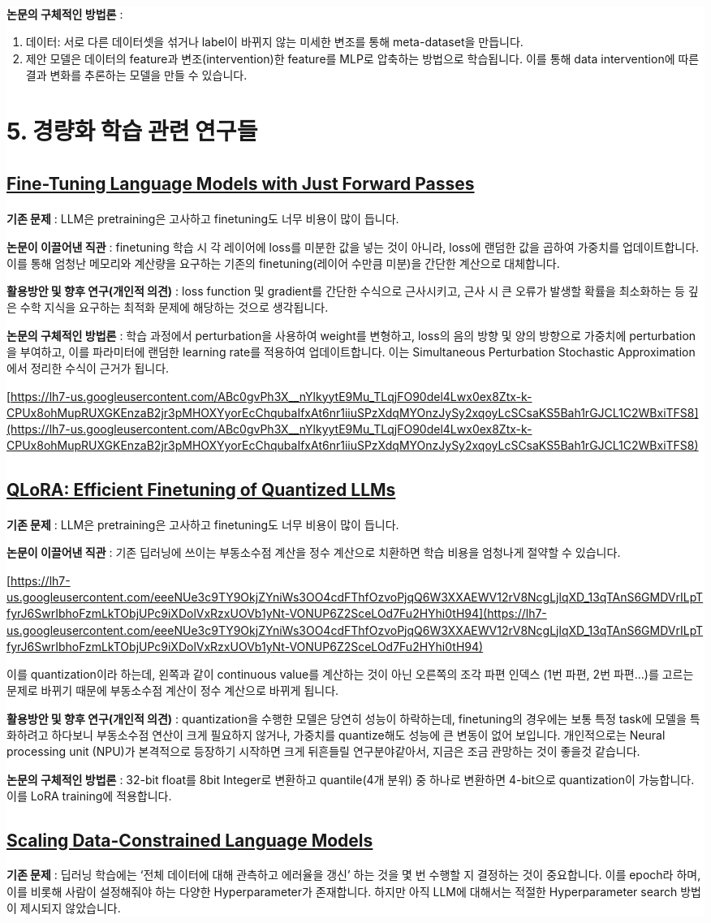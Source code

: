 **논문의 구체적인 방법론** :

1. 데이터: 서로 다른 데이터셋을 섞거나 label이 바뀌지 않는 미세한 변조를 통해 meta-dataset을 만듭니다.
2. 제안 모델은 데이터의 feature과 변조(intervention)한 feature를 MLP로 압축하는 방법으로 학습됩니다. 이를 통해 data intervention에 따른 결과 변화를 추론하는 모델을 만들 수 있습니다.

# 5. 경량화 학습 관련 연구들

## [Fine-Tuning Language Models with Just Forward Passes](https://arxiv.org/abs/2305.17333)

**기존 문제** : LLM은 pretraining은 고사하고 finetuning도 너무 비용이 많이 듭니다.

**논문이 이끌어낸 직관** : finetuning 학습 시 각 레이어에 loss를 미분한 값을 넣는 것이 아니라, loss에 랜덤한 값을 곱하여 가중치를 업데이트합니다. 이를 통해 엄청난 메모리와 계산량을 요구하는 기존의 finetuning(레이어 수만큼 미분)을 간단한 계산으로 대체합니다.

**활용방안 및 향후 연구(개인적 의견)** : loss function 및 gradient를 간단한 수식으로 근사시키고, 근사 시 큰 오류가 발생할 확률을 최소화하는 등 깊은 수학 지식을 요구하는 최적화 문제에 해당하는 것으로 생각됩니다.

**논문의 구체적인 방법론** : 학습 과정에서 perturbation을 사용하여 weight를 변형하고, loss의 음의 방향 및 양의 방향으로 가중치에 perturbation을 부여하고, 이를 파라미터에 랜덤한 learning rate를 적용하여 업데이트합니다. 이는 Simultaneous Perturbation Stochastic Approximation에서 정리한 수식이 근거가 됩니다.

[https://lh7-us.googleusercontent.com/ABc0gvPh3X__nYlkyytE9Mu_TLqjFO90del4Lwx0ex8Ztx-k-CPUx8ohMupRUXGKEnzaB2jr3pMHOXYyorEcChqubaIfxAt6nr1iiuSPzXdqMYOnzJySy2xqoyLcSCsaKS5Bah1rGJCL1C2WBxiTFS8](https://lh7-us.googleusercontent.com/ABc0gvPh3X__nYlkyytE9Mu_TLqjFO90del4Lwx0ex8Ztx-k-CPUx8ohMupRUXGKEnzaB2jr3pMHOXYyorEcChqubaIfxAt6nr1iiuSPzXdqMYOnzJySy2xqoyLcSCsaKS5Bah1rGJCL1C2WBxiTFS8)

## [QLoRA: Efficient Finetuning of Quantized LLMs](https://arxiv.org/abs/2305.14314)

**기존 문제** : LLM은 pretraining은 고사하고 finetuning도 너무 비용이 많이 듭니다.

**논문이 이끌어낸 직관** : 기존 딥러닝에 쓰이는 부동소수점 계산을 정수 계산으로 치환하면 학습 비용을 엄청나게 절약할 수 있습니다.

[https://lh7-us.googleusercontent.com/eeeNUe3c9TY9OkjZYniWs3OO4cdFThfOzvoPjqQ6W3XXAEWV12rV8NcgLjlqXD_13qTAnS6GMDVrILpTfyrJ6SwrIbhoFzmLkTObjUPc9iXDolVxRzxUOVb1yNt-VONUP6Z2SceLOd7Fu2HYhi0tH94](https://lh7-us.googleusercontent.com/eeeNUe3c9TY9OkjZYniWs3OO4cdFThfOzvoPjqQ6W3XXAEWV12rV8NcgLjlqXD_13qTAnS6GMDVrILpTfyrJ6SwrIbhoFzmLkTObjUPc9iXDolVxRzxUOVb1yNt-VONUP6Z2SceLOd7Fu2HYhi0tH94)

이를 quantization이라 하는데, 왼쪽과 같이 continuous value를 계산하는 것이 아닌 오른쪽의 조각 파편 인덱스 (1번 파편, 2번 파편…)를 고르는 문제로 바뀌기 때문에 부동소수점 계산이 정수 계산으로 바뀌게 됩니다.

**활용방안 및 향후 연구(개인적 의견)** : quantization을 수행한 모델은 당연히 성능이 하락하는데, finetuning의 경우에는 보통 특정 task에 모델을 특화하려고 하다보니 부동소수점 연산이 크게 필요하지 않거나, 가중치를 quantize해도 성능에 큰 변동이 없어 보입니다. 개인적으로는 Neural processing unit (NPU)가 본격적으로 등장하기 시작하면 크게 뒤흔들릴 연구분야같아서, 지금은 조금 관망하는 것이 좋을것 같습니다.

**논문의 구체적인 방법론** : 32-bit float를 8bit Integer로 변환하고 quantile(4개 분위) 중 하나로 변환하면 4-bit으로 quantization이 가능합니다. 이를 LoRA training에 적용합니다.

## [Scaling Data-Constrained Language Models](https://arxiv.org/abs/2305.16264)

**기존 문제** : 딥러닝 학습에는 ‘전체 데이터에 대해 관측하고 에러율을 갱신’ 하는 것을 몇 번 수행할 지 결정하는 것이 중요합니다. 이를 epoch라 하며, 이를 비롯해 사람이 설정해줘야 하는 다양한 Hyperparameter가 존재합니다. 하지만 아직 LLM에 대해서는 적절한 Hyperparameter search 방법이 제시되지 않았습니다.
